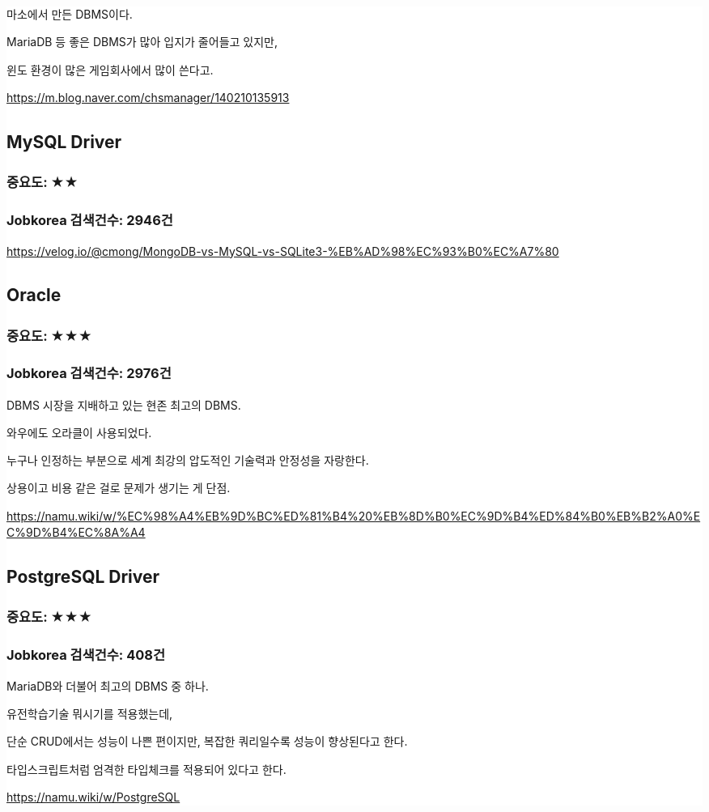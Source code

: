 마소에서 만든 DBMS이다.

MariaDB 등 좋은 DBMS가 많아 입지가 줄어들고 있지만,

윈도 환경이 많은 게임회사에서 많이 쓴다고.

https://m.blog.naver.com/chsmanager/140210135913




## MySQL Driver

### 중요도: ★★

### Jobkorea 검색건수: 2946건

https://velog.io/@cmong/MongoDB-vs-MySQL-vs-SQLite3-%EB%AD%98%EC%93%B0%EC%A7%80




## Oracle 

### 중요도: ★★★

### Jobkorea 검색건수: 2976건
DBMS 시장을 지배하고 있는 현존 최고의 DBMS.

와우에도 오라클이 사용되었다.

누구나 인정하는 부분으로 세계 최강의 압도적인 기술력과 안정성을 자랑한다.

상용이고 비용 같은 걸로 문제가 생기는 게 단점.

https://namu.wiki/w/%EC%98%A4%EB%9D%BC%ED%81%B4%20%EB%8D%B0%EC%9D%B4%ED%84%B0%EB%B2%A0%EC%9D%B4%EC%8A%A4




## PostgreSQL Driver

### 중요도: ★★★

### Jobkorea 검색건수: 408건

MariaDB와 더불어 최고의 DBMS 중 하나. 

유전학습기술 뭐시기를 적용했는데,

단순 CRUD에서는 성능이 나쁜 편이지만, 복잡한 쿼리일수록 성능이 향상된다고 한다.

타입스크립트처럼 엄격한 타입체크를 적용되어 있다고 한다.

https://namu.wiki/w/PostgreSQL

